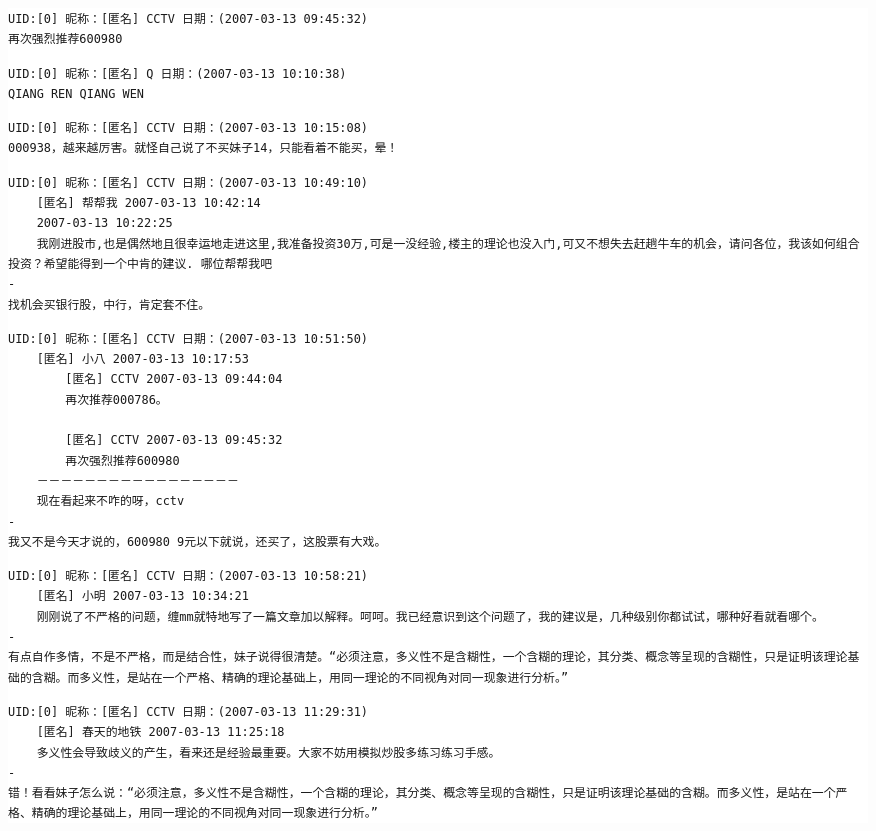 
```
UID:[0] 昵称：[匿名] CCTV 日期：(2007-03-13 09:45:32)
再次强烈推荐600980
```



```
UID:[0] 昵称：[匿名] Q 日期：(2007-03-13 10:10:38)
QIANG REN QIANG WEN
```



```
UID:[0] 昵称：[匿名] CCTV 日期：(2007-03-13 10:15:08)
000938，越来越厉害。就怪自己说了不买妹子14，只能看着不能买，晕！
```



```
UID:[0] 昵称：[匿名] CCTV 日期：(2007-03-13 10:49:10)
	[匿名] 帮帮我 2007-03-13 10:42:14 
	2007-03-13 10:22:25 
	我刚进股市,也是偶然地且很幸运地走进这里,我准备投资30万,可是一没经验,楼主的理论也没入门,可又不想失去赶趟牛车的机会，请问各位，我该如何组合投资？希望能得到一个中肯的建议. 哪位帮帮我吧
-
找机会买银行股，中行，肯定套不住。
```



```
UID:[0] 昵称：[匿名] CCTV 日期：(2007-03-13 10:51:50)
	[匿名] 小八 2007-03-13 10:17:53 
		[匿名] CCTV 2007-03-13 09:44:04 
		再次推荐000786。 　 
		
		[匿名] CCTV 2007-03-13 09:45:32 
		再次强烈推荐600980 
	－－－－－－－－－－－－－－－－－
	现在看起来不咋的呀，cctv  
-
我又不是今天才说的，600980 9元以下就说，还买了，这股票有大戏。
```



```
UID:[0] 昵称：[匿名] CCTV 日期：(2007-03-13 10:58:21)
	[匿名] 小明 2007-03-13 10:34:21 
	刚刚说了不严格的问题，缠mm就特地写了一篇文章加以解释。呵呵。我已经意识到这个问题了，我的建议是，几种级别你都试试，哪种好看就看哪个。 
-
有点自作多情，不是不严格，而是结合性，妹子说得很清楚。“必须注意，多义性不是含糊性，一个含糊的理论，其分类、概念等呈现的含糊性，只是证明该理论基础的含糊。而多义性，是站在一个严格、精确的理论基础上，用同一理论的不同视角对同一现象进行分析。”
```



```
UID:[0] 昵称：[匿名] CCTV 日期：(2007-03-13 11:29:31)
	[匿名] 春天的地铁 2007-03-13 11:25:18 
	多义性会导致歧义的产生，看来还是经验最重要。大家不妨用模拟炒股多练习练习手感。  
-
错！看看妹子怎么说：“必须注意，多义性不是含糊性，一个含糊的理论，其分类、概念等呈现的含糊性，只是证明该理论基础的含糊。而多义性，是站在一个严格、精确的理论基础上，用同一理论的不同视角对同一现象进行分析。”
```
